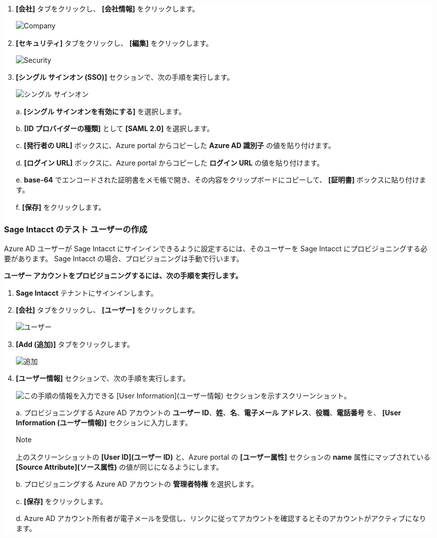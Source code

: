 1. **[会社]** タブをクリックし、 **[会社情報]** をクリックします。

    ![Company](./media/intacct-tutorial/ic790037.png "[会社]")

1. **[セキュリティ]** タブをクリックし、 **[編集]** をクリックします。

    ![Security](./media/intacct-tutorial/ic790038.png "Security")

1. **[シングル サインオン (SSO)]** セクションで、次の手順を実行します。

    ![シングル サインオン](./media/intacct-tutorial/ic790039.png "シングル サインオン")

    a. **[シングル サインオンを有効にする]** を選択します。

    b. **[ID プロバイダーの種類]** として **[SAML 2.0]** を選択します。

    c. **[発行者の URL]** ボックスに、Azure portal からコピーした **Azure AD 識別子** の値を貼り付けます。

    d. **[ログイン URL]** ボックスに、Azure portal からコピーした **ログイン URL** の値を貼り付けます。

    e. **base-64** でエンコードされた証明書をメモ帳で開き、その内容をクリップボードにコピーして、 **[証明書]** ボックスに貼り付けます。

    f. **[保存]** をクリックします。

### <a name="create-sage-intacct-test-user"></a>Sage Intacct のテスト ユーザーの作成

Azure AD ユーザーが Sage Intacct にサインインできるように設定するには、そのユーザーを Sage Intacct にプロビジョニングする必要があります。 Sage Intacct の場合、プロビジョニングは手動で行います。

**ユーザー アカウントをプロビジョニングするには、次の手順を実行します。**

1. **Sage Intacct** テナントにサインインします。

1. **[会社]** タブをクリックし、 **[ユーザー]** をクリックします。

    ![ユーザー](./media/intacct-tutorial/ic790041.png "ユーザー")

1. **[Add (追加)]** タブをクリックします。

    ![追加](./media/intacct-tutorial/ic790042.png "追加")

1. **[ユーザー情報]** セクションで、次の手順を実行します。

    ![この手順の情報を入力できる [User Information]\(ユーザー情報\) セクションを示すスクリーンショット。](./media/intacct-tutorial/ic790043.png "[ユーザー情報]")

    a. プロビジョニングする Azure AD アカウントの **ユーザー ID**、**姓**、**名**、**電子メール アドレス**、**役職**、**電話番号** を、 **[User Information (ユーザー情報)]** セクションに入力します。

    > [!NOTE]
    > 上のスクリーンショットの **[User ID]\(ユーザー ID\)** と、Azure portal の **[ユーザー属性]** セクションの **name** 属性にマップされている **[Source Attribute]\(ソース属性\)** の値が同じになるようにします。

    b. プロビジョニングする Azure AD アカウントの **管理者特権** を選択します。

    c. **[保存]** をクリックします。 
    
    d. Azure AD アカウント所有者が電子メールを受信し、リンクに従ってアカウントを確認するとそのアカウントがアクティブになります。
